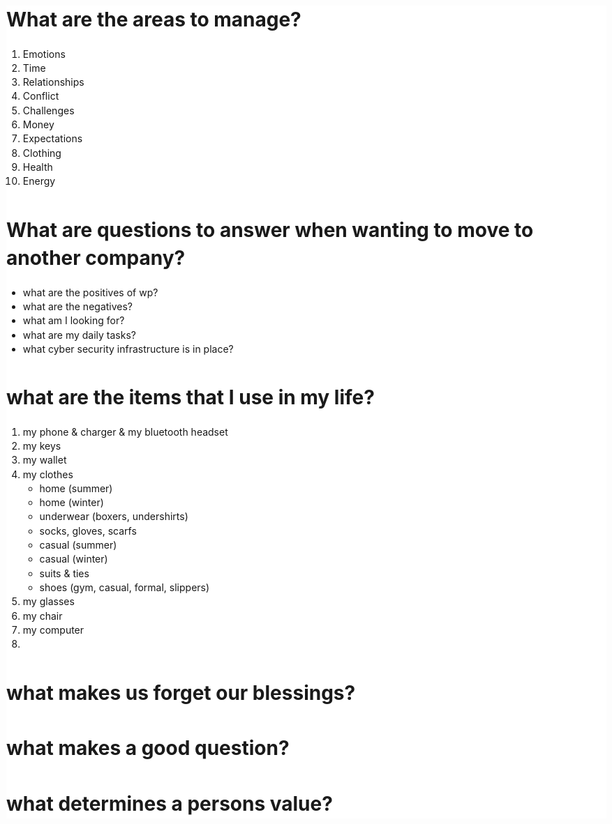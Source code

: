 # What are the areas to manage? 
1. Emotions
2. Time
3. Relationships
4. Conflict
5. Challenges
6. Money
7. Expectations
8. Clothing
9. Health
10. Energy 

# What are questions to answer when wanting to move to another company?
- what are the positives of wp?
- what are the negatives?
- what am I looking for?
- what are my daily tasks?
- what cyber security infrastructure is in place? 

# what are the items that I use in my life?
1. my phone & charger & my bluetooth headset
2. my keys
3. my wallet
4. my clothes
	- home (summer)
	- home (winter)
	- underwear (boxers, undershirts)
	- socks, gloves, scarfs
	- casual (summer)
	- casual (winter)
	- suits & ties
	- shoes (gym, casual, formal, slippers)
5. my glasses
6. my chair
7. my computer
8. 

# what makes us forget our blessings?

# what makes a good question?

# what determines a persons value?
